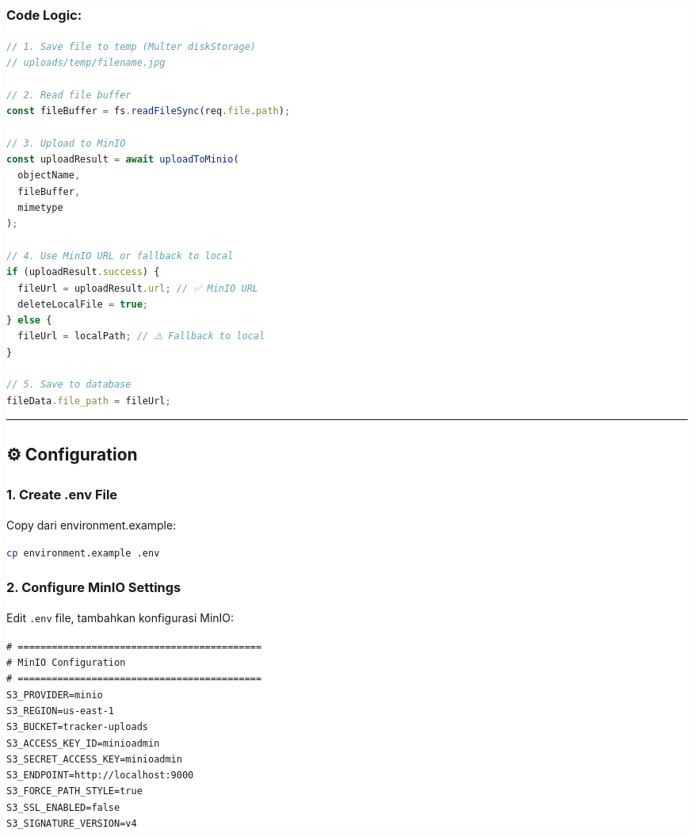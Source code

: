 
### Code Logic:
```javascript
// 1. Save file to temp (Multer diskStorage)
// uploads/temp/filename.jpg

// 2. Read file buffer
const fileBuffer = fs.readFileSync(req.file.path);

// 3. Upload to MinIO
const uploadResult = await uploadToMinio(
  objectName,
  fileBuffer,
  mimetype
);

// 4. Use MinIO URL or fallback to local
if (uploadResult.success) {
  fileUrl = uploadResult.url; // ✅ MinIO URL
  deleteLocalFile = true;
} else {
  fileUrl = localPath; // ⚠️ Fallback to local
}

// 5. Save to database
fileData.file_path = fileUrl;
```

---

## ⚙️ Configuration

### 1. **Create .env File**
Copy dari environment.example:
```bash
cp environment.example .env
```

### 2. **Configure MinIO Settings**

Edit `.env` file, tambahkan konfigurasi MinIO:

```env
# ===========================================
# MinIO Configuration
# ===========================================
S3_PROVIDER=minio
S3_REGION=us-east-1
S3_BUCKET=tracker-uploads
S3_ACCESS_KEY_ID=minioadmin
S3_SECRET_ACCESS_KEY=minioadmin
S3_ENDPOINT=http://localhost:9000
S3_FORCE_PATH_STYLE=true
S3_SSL_ENABLED=false
S3_SIGNATURE_VERSION=v4
```
